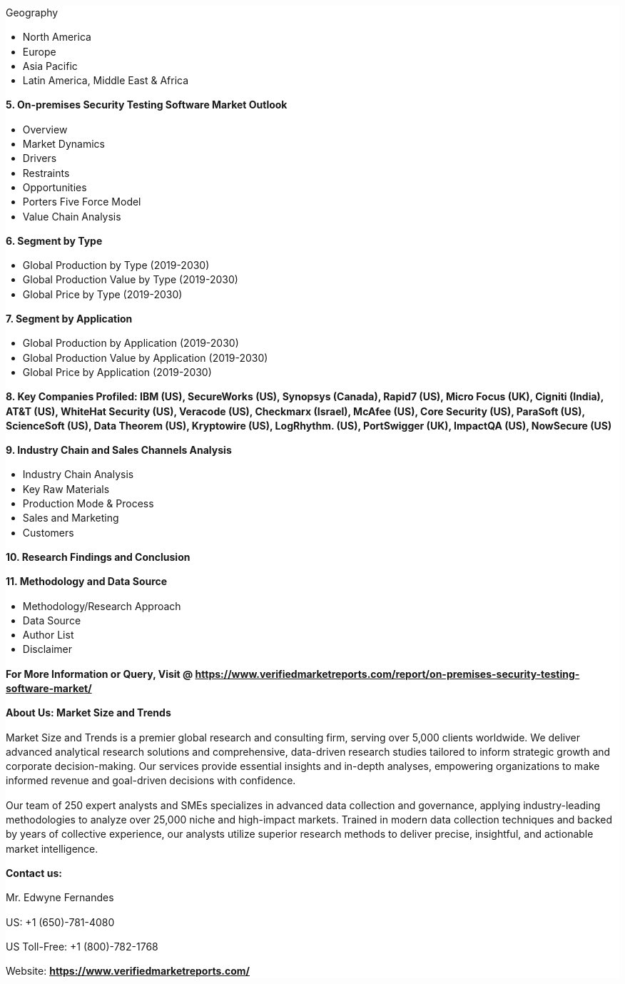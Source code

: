Geography</strong></p><ul> <li>North America</li> <li>Europe</li> <li>Asia Pacific</li> <li>Latin America, Middle East &amp; Africa</li></ul><p><strong>5. On-premises Security Testing Software Market Outlook</strong></p><ul><li>Overview</li><li>Market Dynamics</li><li>Drivers</li><li>Restraints</li><li>Opportunities</li><li>Porters Five Force Model</li><li>Value Chain Analysis&nbsp;</li></ul><p><strong>6. Segment by Type</strong></p><ul><li>Global Production by Type (2019-2030)</li><li>Global Production Value by Type (2019-2030)</li><li>Global Price by Type (2019-2030)</li></ul><p><strong>7. Segment by Application</strong></p><ul><li>Global Production by Application (2019-2030)</li><li>Global Production Value by Application (2019-2030)</li><li>Global Price by Application (2019-2030)</li></ul><p><strong>8. Key Companies Profiled: IBM (US), SecureWorks (US), Synopsys (Canada), Rapid7 (US), Micro Focus (UK), Cigniti (India), AT&T (US), WhiteHat Security (US), Veracode (US), Checkmarx (Israel), McAfee (US), Core Security (US), ParaSoft (US), ScienceSoft (US), Data Theorem (US), Kryptowire (US), LogRhythm. (US), PortSwigger (UK), ImpactQA (US), NowSecure (US)</strong></p><p><strong>9. Industry Chain and Sales Channels Analysis</strong></p><ul><li>Industry Chain Analysis</li><li>Key Raw Materials</li><li>Production Mode &amp; Process</li><li>Sales and Marketing</li><li>Customers</li></ul><p><strong>10. Research Findings and Conclusion</strong></p><p><strong>11. Methodology and Data Source</strong></p><ul><li>Methodology/Research Approach</li><li>Data Source</li><li>Author List</li><li>Disclaimer</li></ul></p><p><strong>For More Information or Query, Visit @ <a href="https://www.verifiedmarketreports.com/report/on-premises-security-testing-software-market/">https://www.verifiedmarketreports.com/report/on-premises-security-testing-software-market/</a></strong></p><p><strong>About Us: Market Size and Trends</strong></p><p>Market Size and Trends is a premier global research and consulting firm, serving over 5,000 clients worldwide. We deliver advanced analytical research solutions and comprehensive, data-driven research studies tailored to inform strategic growth and corporate decision-making. Our services provide essential insights and in-depth analyses, empowering organizations to make informed revenue and goal-driven decisions with confidence.</p><p>Our team of 250 expert analysts and SMEs specializes in advanced data collection and governance, applying industry-leading methodologies to analyze over 25,000 niche and high-impact markets. Trained in modern data collection techniques and backed by years of collective experience, our analysts utilize superior research methods to deliver precise, insightful, and actionable market intelligence.</p><p><strong>Contact us:</strong></p><p>Mr. Edwyne Fernandes</p><p>US: +1 (650)-781-4080</p><p>US Toll-Free: +1 (800)-782-1768</p><p>Website: <strong><a href="https://www.verifiedmarketreports.com/">https://www.verifiedmarketreports.com/</a></strong></p>
